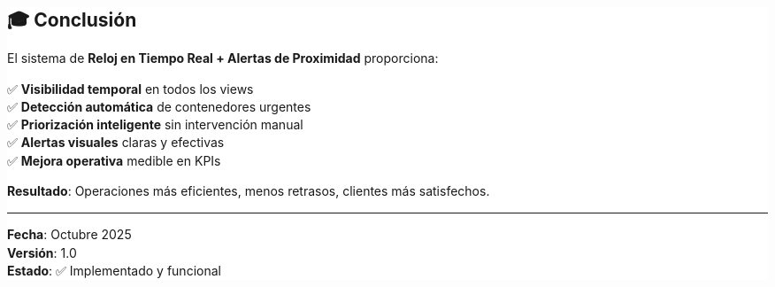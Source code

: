 
## 🎓 Conclusión

El sistema de **Reloj en Tiempo Real + Alertas de Proximidad** proporciona:

✅ **Visibilidad temporal** en todos los views  
✅ **Detección automática** de contenedores urgentes  
✅ **Priorización inteligente** sin intervención manual  
✅ **Alertas visuales** claras y efectivas  
✅ **Mejora operativa** medible en KPIs  

**Resultado**: Operaciones más eficientes, menos retrasos, clientes más satisfechos.

---

**Fecha**: Octubre 2025  
**Versión**: 1.0  
**Estado**: ✅ Implementado y funcional
